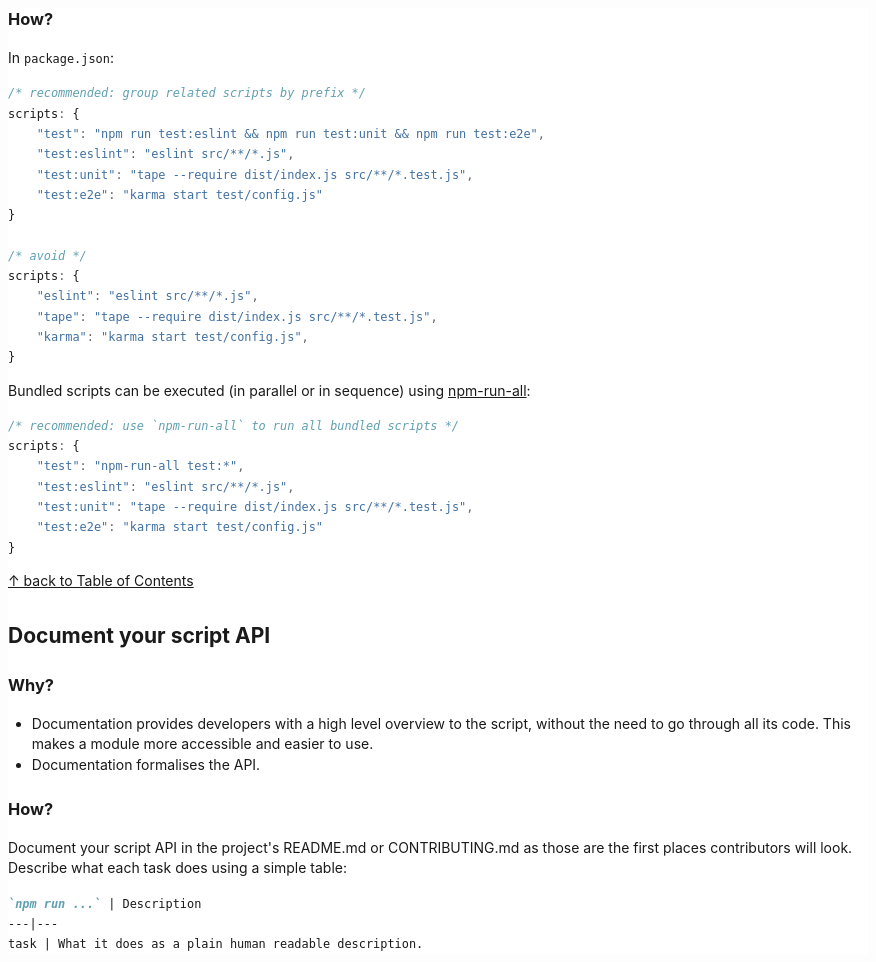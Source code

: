 ### How?

In `package.json`:
```javascript
/* recommended: group related scripts by prefix */
scripts: {
	"test": "npm run test:eslint && npm run test:unit && npm run test:e2e",
	"test:eslint": "eslint src/**/*.js",
	"test:unit": "tape --require dist/index.js src/**/*.test.js",
	"test:e2e": "karma start test/config.js"
}

/* avoid */
scripts: {
	"eslint": "eslint src/**/*.js",
	"tape": "tape --require dist/index.js src/**/*.test.js",
	"karma": "karma start test/config.js",
}
```

Bundled scripts can be executed (in parallel or in sequence) using [npm-run-all](https://www.npmjs.com/package/npm-run-all):

```javascript
/* recommended: use `npm-run-all` to run all bundled scripts */
scripts: {
	"test": "npm-run-all test:*",
	"test:eslint": "eslint src/**/*.js",
	"test:unit": "tape --require dist/index.js src/**/*.test.js",
	"test:e2e": "karma start test/config.js"
}
```

[↑ back to Table of Contents](#table-of-contents)


## Document your script API

### Why?

* Documentation provides developers with a high level overview to the script, without the need to go through all its code. This makes a module more accessible and easier to use.
* Documentation formalises the API.

### How?

Document your script API in the project's README.md or CONTRIBUTING.md as those are the first places contributors will look.
Describe what each task does using a simple table:

```markdown
`npm run ...` | Description
---|---
task | What it does as a plain human readable description.
```
